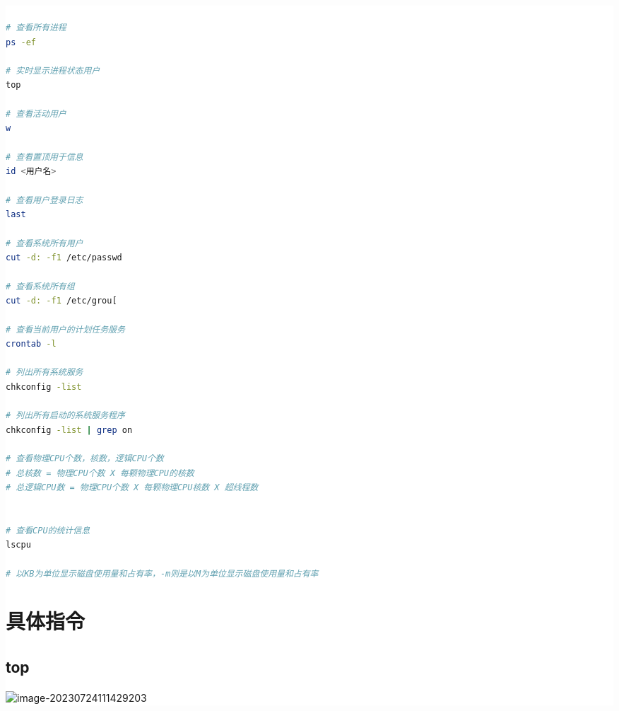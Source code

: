 ```sh

# 查看所有进程
ps -ef

# 实时显示进程状态用户
top

# 查看活动用户
w

# 查看置顶用于信息
id <用户名>

# 查看用户登录日志
last

# 查看系统所有用户
cut -d: -f1 /etc/passwd

# 查看系统所有组
cut -d: -f1 /etc/grou[

# 查看当前用户的计划任务服务
crontab -l

# 列出所有系统服务
chkconfig -list

# 列出所有启动的系统服务程序
chkconfig -list | grep on

# 查看物理CPU个数，核数，逻辑CPU个数
# 总核数 = 物理CPU个数 X 每颗物理CPU的核数
# 总逻辑CPU数 = 物理CPU个数 X 每颗物理CPU核数 X 超线程数


# 查看CPU的统计信息
lscpu

# 以KB为单位显示磁盘使用量和占有率，-m则是以M为单位显示磁盘使用量和占有率
```

# 具体指令

##  top

![image-20230724111429203](E:\学习笔记\C-notebook\Linux\01基础语法\assets\image-20230724111429203.png)

